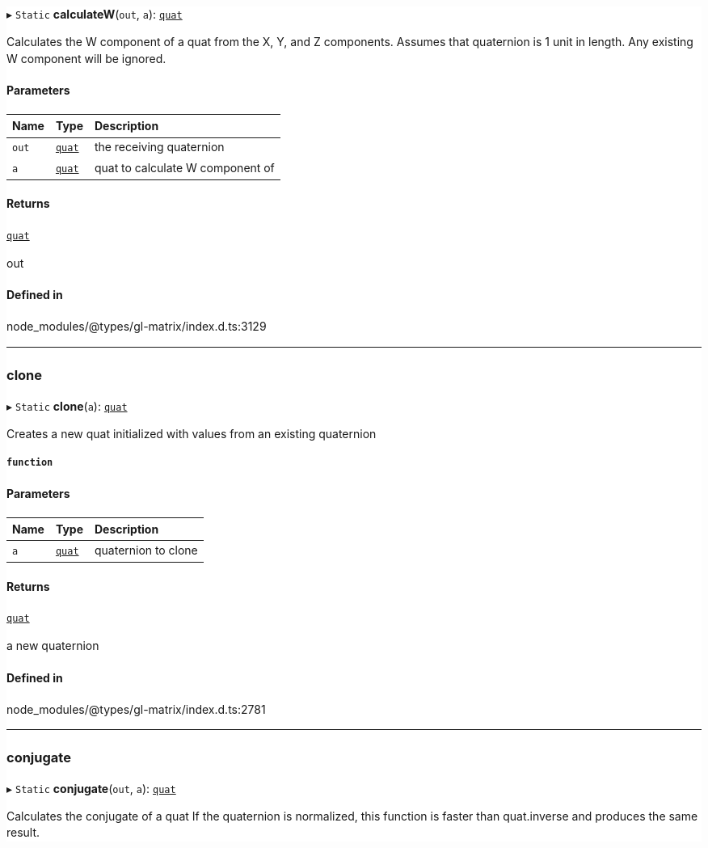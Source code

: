 ▸ `Static` **calculateW**(`out`, `a`): [`quat`](axes_lines._internal_.quat.md)

Calculates the W component of a quat from the X, Y, and Z components.
Assumes that quaternion is 1 unit in length.
Any existing W component will be ignored.

#### Parameters

| Name | Type | Description |
| :------ | :------ | :------ |
| `out` | [`quat`](axes_lines._internal_.quat.md) | the receiving quaternion |
| `a` | [`quat`](axes_lines._internal_.quat.md) | quat to calculate W component of |

#### Returns

[`quat`](axes_lines._internal_.quat.md)

out

#### Defined in

node_modules/@types/gl-matrix/index.d.ts:3129

___

### clone

▸ `Static` **clone**(`a`): [`quat`](axes_lines._internal_.quat.md)

Creates a new quat initialized with values from an existing quaternion

**`function`**

#### Parameters

| Name | Type | Description |
| :------ | :------ | :------ |
| `a` | [`quat`](axes_lines._internal_.quat.md) | quaternion to clone |

#### Returns

[`quat`](axes_lines._internal_.quat.md)

a new quaternion

#### Defined in

node_modules/@types/gl-matrix/index.d.ts:2781

___

### conjugate

▸ `Static` **conjugate**(`out`, `a`): [`quat`](axes_lines._internal_.quat.md)

Calculates the conjugate of a quat
If the quaternion is normalized, this function is faster than quat.inverse and produces the same result.
